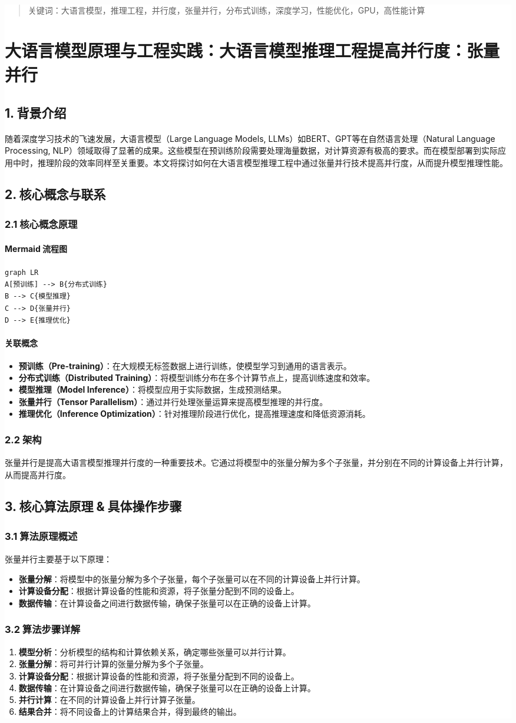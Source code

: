
> 关键词：大语言模型，推理工程，并行度，张量并行，分布式训练，深度学习，性能优化，GPU，高性能计算

# 大语言模型原理与工程实践：大语言模型推理工程提高并行度：张量并行 

## 1. 背景介绍

随着深度学习技术的飞速发展，大语言模型（Large Language Models, LLMs）如BERT、GPT等在自然语言处理（Natural Language Processing, NLP）领域取得了显著的成果。这些模型在预训练阶段需要处理海量数据，对计算资源有极高的要求。而在模型部署到实际应用中时，推理阶段的效率同样至关重要。本文将探讨如何在大语言模型推理工程中通过张量并行技术提高并行度，从而提升模型推理性能。

## 2. 核心概念与联系

### 2.1 核心概念原理

#### Mermaid 流程图

```mermaid
graph LR
A[预训练] --> B{分布式训练}
B --> C{模型推理}
C --> D{张量并行}
D --> E{推理优化}
```

#### 关联概念

- **预训练（Pre-training）**：在大规模无标签数据上进行训练，使模型学习到通用的语言表示。
- **分布式训练（Distributed Training）**：将模型训练分布在多个计算节点上，提高训练速度和效率。
- **模型推理（Model Inference）**：将模型应用于实际数据，生成预测结果。
- **张量并行（Tensor Parallelism）**：通过并行处理张量运算来提高模型推理的并行度。
- **推理优化（Inference Optimization）**：针对推理阶段进行优化，提高推理速度和降低资源消耗。

### 2.2 架构

张量并行是提高大语言模型推理并行度的一种重要技术。它通过将模型中的张量分解为多个子张量，并分别在不同的计算设备上并行计算，从而提高并行度。

## 3. 核心算法原理 & 具体操作步骤

### 3.1 算法原理概述

张量并行主要基于以下原理：

- **张量分解**：将模型中的张量分解为多个子张量，每个子张量可以在不同的计算设备上并行计算。
- **计算设备分配**：根据计算设备的性能和资源，将子张量分配到不同的设备上。
- **数据传输**：在计算设备之间进行数据传输，确保子张量可以在正确的设备上计算。

### 3.2 算法步骤详解

1. **模型分析**：分析模型的结构和计算依赖关系，确定哪些张量可以并行计算。
2. **张量分解**：将可并行计算的张量分解为多个子张量。
3. **计算设备分配**：根据计算设备的性能和资源，将子张量分配到不同的设备上。
4. **数据传输**：在计算设备之间进行数据传输，确保子张量可以在正确的设备上计算。
5. **并行计算**：在不同的计算设备上并行计算子张量。
6. **结果合并**：将不同设备上的计算结果合并，得到最终的输出。
